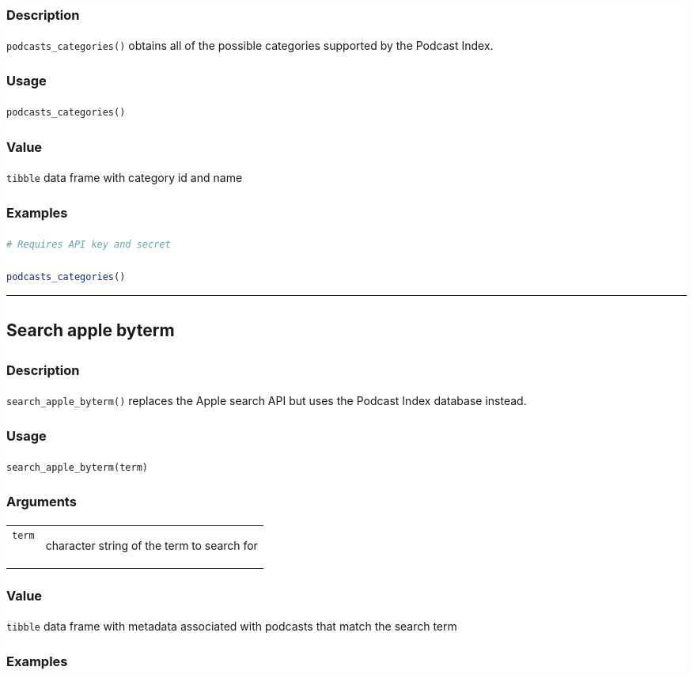 ### Description

`podcasts_categories()` obtains all of the possible categories supported
by the Podcast Index.

### Usage

    podcasts_categories()

### Value

`tibble` data frame with category id and name

### Examples

```r
# Requires API key and secret

podcasts_categories()
```


---
## Search apple byterm

### Description

`search_apple_byterm()` replaces the Apple search API but uses the
Podcast Index database instead.

### Usage

    search_apple_byterm(term)

### Arguments

<table>
<tbody>
<tr class="odd" style="vertical-align: top;">
<td><code>term</code></td>
<td><p>character string of the term to search for</p></td>
</tr>
</tbody>
</table>

### Value

`tibble` data frame with metadata associated with podcasts that match
the search term

### Examples
